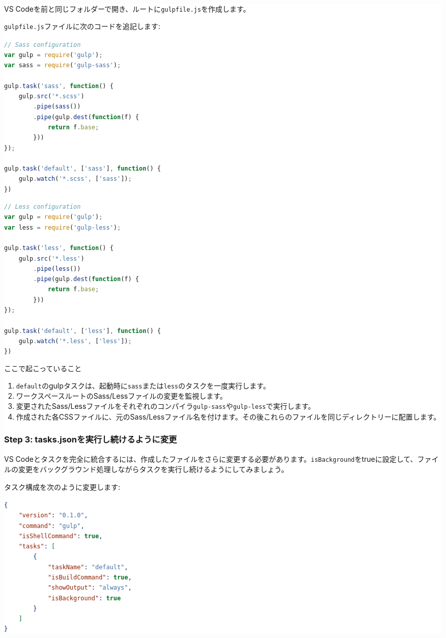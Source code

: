 VS Codeを前と同じフォルダーで開き、ルートに`gulpfile.js`を作成します。

`gulpfile.js`ファイルに次のコードを追記します:

```javascript
// Sass configuration
var gulp = require('gulp');
var sass = require('gulp-sass');

gulp.task('sass', function() {
    gulp.src('*.scss')
        .pipe(sass())
        .pipe(gulp.dest(function(f) {
            return f.base;
        }))
});

gulp.task('default', ['sass'], function() {
    gulp.watch('*.scss', ['sass']);
})
```

```javascript
// Less configuration
var gulp = require('gulp');
var less = require('gulp-less');

gulp.task('less', function() {
    gulp.src('*.less')
        .pipe(less())
        .pipe(gulp.dest(function(f) {
            return f.base;
        }))
});

gulp.task('default', ['less'], function() {
    gulp.watch('*.less', ['less']);
})
```

ここで起こっていること

1. `default`のgulpタスクは、起動時に`sass`または`less`のタスクを一度実行します。
2. ワークスペースルートのSass/Lessファイルの変更を監視します。
3. 変更されたSass/Lessファイルをそれぞれのコンパイラ`gulp-sass`や`gulp-less`で実行します。
4. 作成された各CSSファイルに、元のSass/Lessファイル名を付けます。その後これらのファイルを同じディレクトリーに配置します。

### Step 3: tasks.jsonを実行し続けるように変更

VS Codeとタスクを完全に統合するには、作成したファイルをさらに変更する必要があります。`isBackground`をtrueに設定して、ファイルの変更をバックグラウンド処理しながらタスクを実行し続けるようにしてみましょう。

タスク構成を次のように変更します:

```json
{
    "version": "0.1.0",
    "command": "gulp",
    "isShellCommand": true,
    "tasks": [
        {
            "taskName": "default",
            "isBuildCommand": true,
            "showOutput": "always",
            "isBackground": true
        }
    ]
}
```